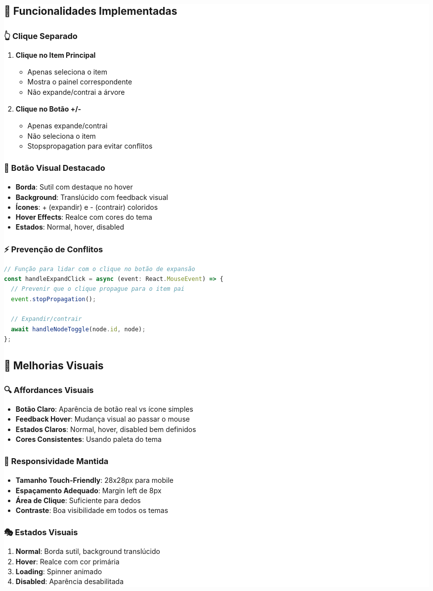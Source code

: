 ## 🚀 **Funcionalidades Implementadas**

### **👆 Clique Separado**
1. **Clique no Item Principal**
   - Apenas seleciona o item
   - Mostra o painel correspondente
   - Não expande/contrai a árvore

2. **Clique no Botão +/-**
   - Apenas expande/contrai
   - Não seleciona o item
   - Stopspropagation para evitar conflitos

### **🎯 Botão Visual Destacado**
- **Borda**: Sutil com destaque no hover
- **Background**: Translúcido com feedback visual
- **Ícones**: + (expandir) e - (contrair) coloridos
- **Hover Effects**: Realce com cores do tema
- **Estados**: Normal, hover, disabled

### **⚡ Prevenção de Conflitos**
```typescript
// Função para lidar com o clique no botão de expansão
const handleExpandClick = async (event: React.MouseEvent) => {
  // Prevenir que o clique propague para o item pai
  event.stopPropagation();
  
  // Expandir/contrair
  await handleNodeToggle(node.id, node);
};
```

## 🎨 **Melhorias Visuais**

### **🔍 Affordances Visuais**
- **Botão Claro**: Aparência de botão real vs ícone simples
- **Feedback Hover**: Mudança visual ao passar o mouse
- **Estados Claros**: Normal, hover, disabled bem definidos
- **Cores Consistentes**: Usando paleta do tema

### **📱 Responsividade Mantida**
- **Tamanho Touch-Friendly**: 28x28px para mobile
- **Espaçamento Adequado**: Margin left de 8px
- **Área de Clique**: Suficiente para dedos
- **Contraste**: Boa visibilidade em todos os temas

### **🎭 Estados Visuais**
1. **Normal**: Borda sutil, background translúcido
2. **Hover**: Realce com cor primária
3. **Loading**: Spinner animado
4. **Disabled**: Aparência desabilitada
